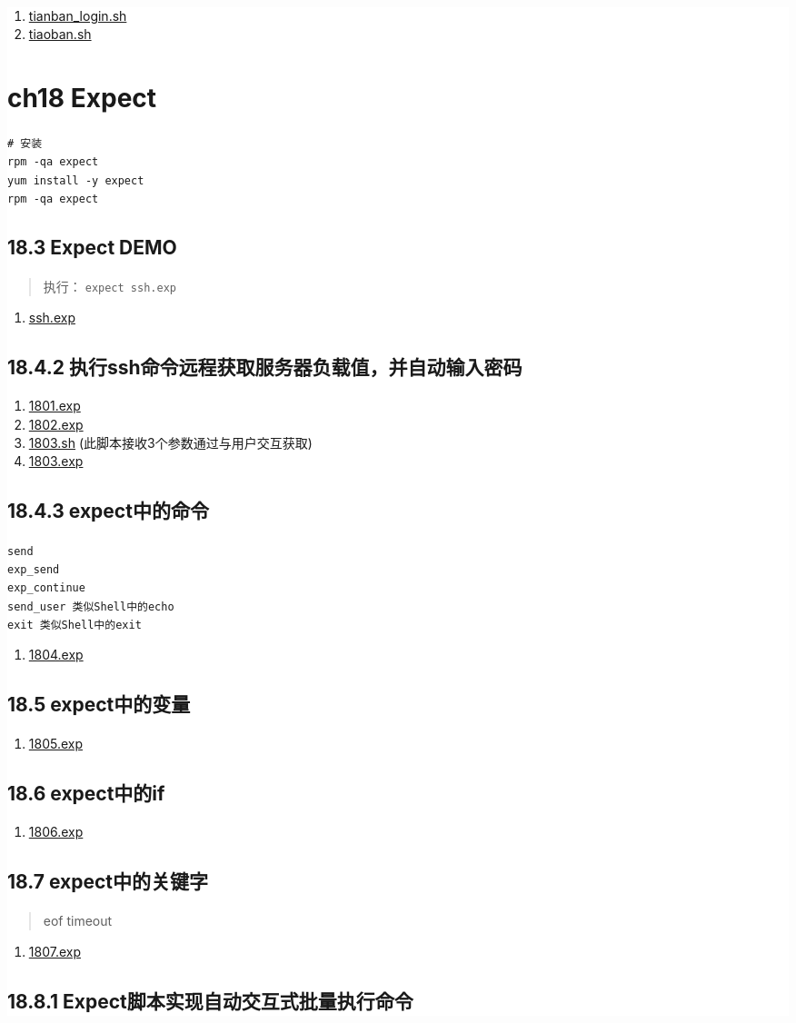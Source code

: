 1. [tianban_login.sh](ch12/tiaoban_login.sh)
2. [tiaoban.sh](ch12/tiaoban.sh)

# ch18 Expect

```shell
# 安装
rpm -qa expect
yum install -y expect
rpm -qa expect
```

## 18.3 Expect DEMO

> 执行： `expect ssh.exp`

1. [ssh.exp](ch18/ssh.exp)

## 18.4.2 执行ssh命令远程获取服务器负载值，并自动输入密码

1. [1801.exp](ch18/1801.exp)
2. [1802.exp](ch18/1802.exp)
3. [1803.sh](ch18/1803.sh) (此脚本接收3个参数通过与用户交互获取)
4. [1803.exp](ch18/1803.exp)

## 18.4.3 expect中的命令

```shell
send
exp_send
exp_continue
send_user 类似Shell中的echo
exit 类似Shell中的exit
```

1. [1804.exp](ch18/1804.exp)

## 18.5 expect中的变量

1. [1805.exp](ch18/1805.exp)

## 18.6 expect中的if

1. [1806.exp](ch18/1806.exp)

## 18.7 expect中的关键字

> eof  timeout

1. [1807.exp](ch18/1807.exp)

## 18.8.1 Expect脚本实现自动交互式批量执行命令
